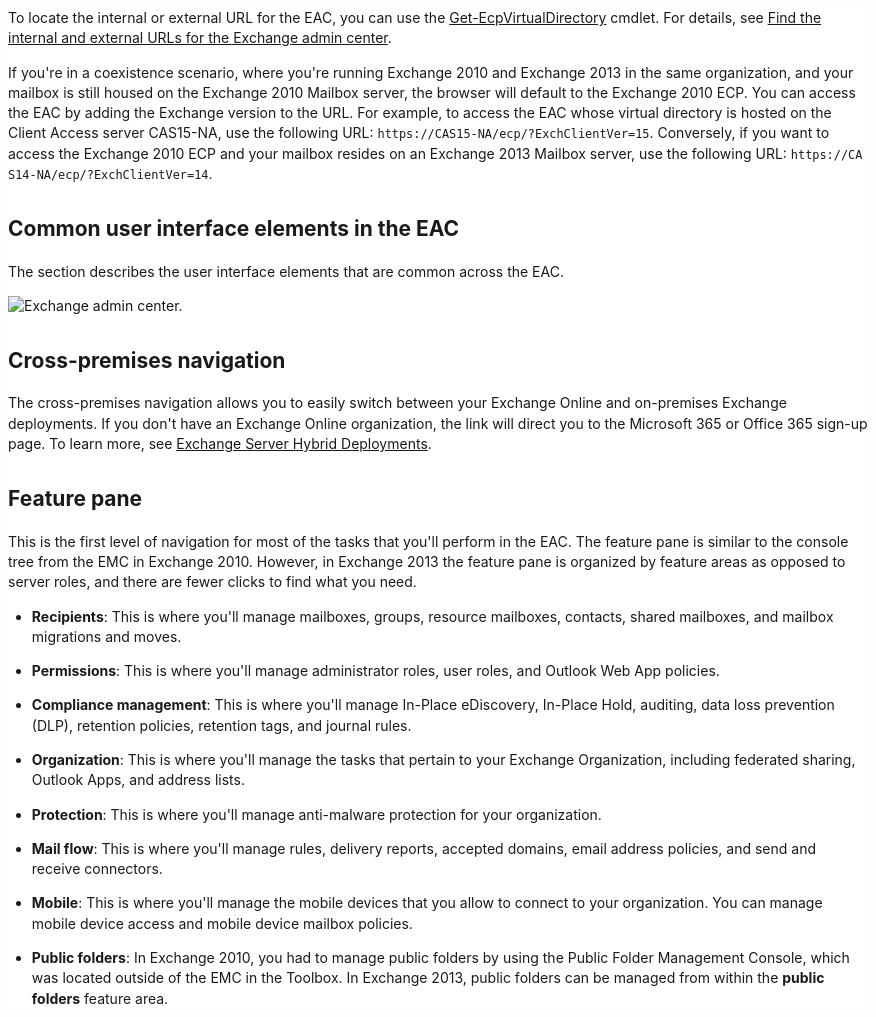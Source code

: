 To locate the internal or external URL for the EAC, you can use the [Get-EcpVirtualDirectory](/powershell/module/exchange/Get-EcpVirtualDirectory) cmdlet. For details, see [Find the internal and external URLs for the Exchange admin center](find-the-internal-and-external-urls-for-the-exchange-admin-center-exchange-2013-help.md).

If you're in a coexistence scenario, where you're running Exchange 2010 and Exchange 2013 in the same organization, and your mailbox is still housed on the Exchange 2010 Mailbox server, the browser will default to the Exchange 2010 ECP. You can access the EAC by adding the Exchange version to the URL. For example, to access the EAC whose virtual directory is hosted on the Client Access server CAS15-NA, use the following URL: `https://CAS15-NA/ecp/?ExchClientVer=15`. Conversely, if you want to access the Exchange 2010 ECP and your mailbox resides on an Exchange 2013 Mailbox server, use the following URL: `https://CAS14-NA/ecp/?ExchClientVer=14`.

## Common user interface elements in the EAC

The section describes the user interface elements that are common across the EAC.

![Exchange admin center.](images/JJ150562.cd617bc0-19ef-47d2-bba1-4e9546b12e0c(EXCHG.150).gif "Exchange admin center")

## Cross-premises navigation

The cross-premises navigation allows you to easily switch between your Exchange Online and on-premises Exchange deployments. If you don't have an Exchange Online organization, the link will direct you to the Microsoft 365 or Office 365 sign-up page. To learn more, see [Exchange Server Hybrid Deployments](../ExchangeHybrid/exchange-hybrid.md).

## Feature pane

This is the first level of navigation for most of the tasks that you'll perform in the EAC. The feature pane is similar to the console tree from the EMC in Exchange 2010. However, in Exchange 2013 the feature pane is organized by feature areas as opposed to server roles, and there are fewer clicks to find what you need.

- **Recipients**: This is where you'll manage mailboxes, groups, resource mailboxes, contacts, shared mailboxes, and mailbox migrations and moves.

- **Permissions**: This is where you'll manage administrator roles, user roles, and Outlook Web App policies.

- **Compliance management**: This is where you'll manage In-Place eDiscovery, In-Place Hold, auditing, data loss prevention (DLP), retention policies, retention tags, and journal rules.

- **Organization**: This is where you'll manage the tasks that pertain to your Exchange Organization, including federated sharing, Outlook Apps, and address lists.

- **Protection**: This is where you'll manage anti-malware protection for your organization.

- **Mail flow**: This is where you'll manage rules, delivery reports, accepted domains, email address policies, and send and receive connectors.

- **Mobile**: This is where you'll manage the mobile devices that you allow to connect to your organization. You can manage mobile device access and mobile device mailbox policies.

- **Public folders**: In Exchange 2010, you had to manage public folders by using the Public Folder Management Console, which was located outside of the EMC in the Toolbox. In Exchange 2013, public folders can be managed from within the **public folders** feature area.
